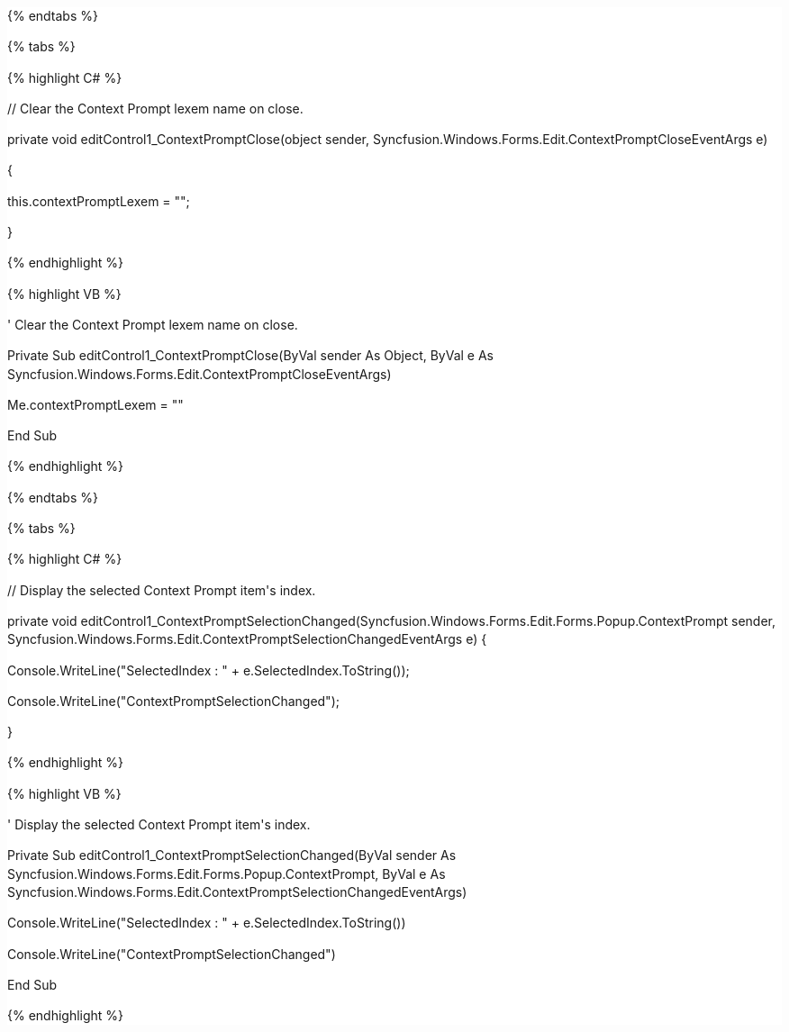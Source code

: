 {% endtabs %}


{% tabs %}

{% highlight C# %}

// Clear the Context Prompt lexem name on close.

private void editControl1_ContextPromptClose(object sender, Syncfusion.Windows.Forms.Edit.ContextPromptCloseEventArgs e)

{

this.contextPromptLexem = "";

}

{% endhighlight %}


{% highlight VB %}

' Clear the Context Prompt lexem name on close.

Private Sub editControl1_ContextPromptClose(ByVal sender As Object, ByVal e As Syncfusion.Windows.Forms.Edit.ContextPromptCloseEventArgs)

Me.contextPromptLexem = ""

End Sub

{% endhighlight %}

{% endtabs %}


{% tabs %}

{% highlight C# %}

// Display the selected Context Prompt item's index.

private void editControl1_ContextPromptSelectionChanged(Syncfusion.Windows.Forms.Edit.Forms.Popup.ContextPrompt sender, Syncfusion.Windows.Forms.Edit.ContextPromptSelectionChangedEventArgs e)
{

Console.WriteLine("SelectedIndex : " + e.SelectedIndex.ToString());

Console.WriteLine("ContextPromptSelectionChanged");

}

{% endhighlight %}


{% highlight VB %}

' Display the selected Context Prompt item's index.

Private Sub editControl1_ContextPromptSelectionChanged(ByVal sender As Syncfusion.Windows.Forms.Edit.Forms.Popup.ContextPrompt, ByVal e As Syncfusion.Windows.Forms.Edit.ContextPromptSelectionChangedEventArgs)

Console.WriteLine("SelectedIndex : " + e.SelectedIndex.ToString())

Console.WriteLine("ContextPromptSelectionChanged")

End Sub

{% endhighlight %}
